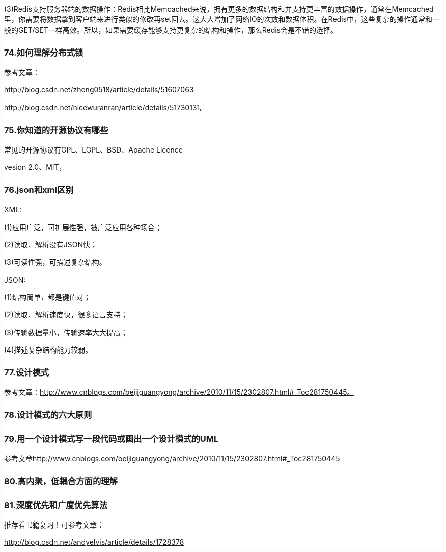 (3)Redis支持服务器端的数据操作：Redis相比Memcached来说，拥有更多的数据结构和并支持更丰富的数据操作，通常在Memcached里，你需要将数据拿到客户端来进行类似的修改再set回去。这大大增加了网络IO的次数和数据体积。在Redis中，这些复杂的操作通常和一般的GET/SET一样高效。所以，如果需要缓存能够支持更复杂的结构和操作，那么Redis会是不错的选择。

### **74.如何理解分布式锁**

参考文章：

http://blog.csdn.net/zheng0518/article/details/51607063

http://blog.csdn.net/nicewuranran/article/details/51730131。

### **75.你知道的开源协议有哪些**

常见的开源协议有GPL、LGPL、BSD、Apache Licence

vesion 2.0、MIT，

### **76.json和xml区别**

XML:

(1)应用广泛，可扩展性强，被广泛应用各种场合；

(2)读取、解析没有JSON快；

(3)可读性强，可描述复杂结构。

JSON:

(1)结构简单，都是键值对；

(2)读取、解析速度快，很多语言支持；

(3)传输数据量小，传输速率大大提高；

(4)描述复杂结构能力较弱。

### **77.设计模式**

参考文章：http://www.cnblogs.com/beijiguangyong/archive/2010/11/15/2302807.html#_Toc281750445。

### **78.设计模式的六大原则**

 

### **79.用一个设计模式写一段代码或画出一个设计模式的UML**

参考文章http://www.cnblogs.com/beijiguangyong/archive/2010/11/15/2302807.html#_Toc281750445

### **80.高内聚，低耦合方面的理解**

 

### **81.深度优先和广度优先算法**

推荐看书籍复习！可参考文章：

http://blog.csdn.net/andyelvis/article/details/1728378
